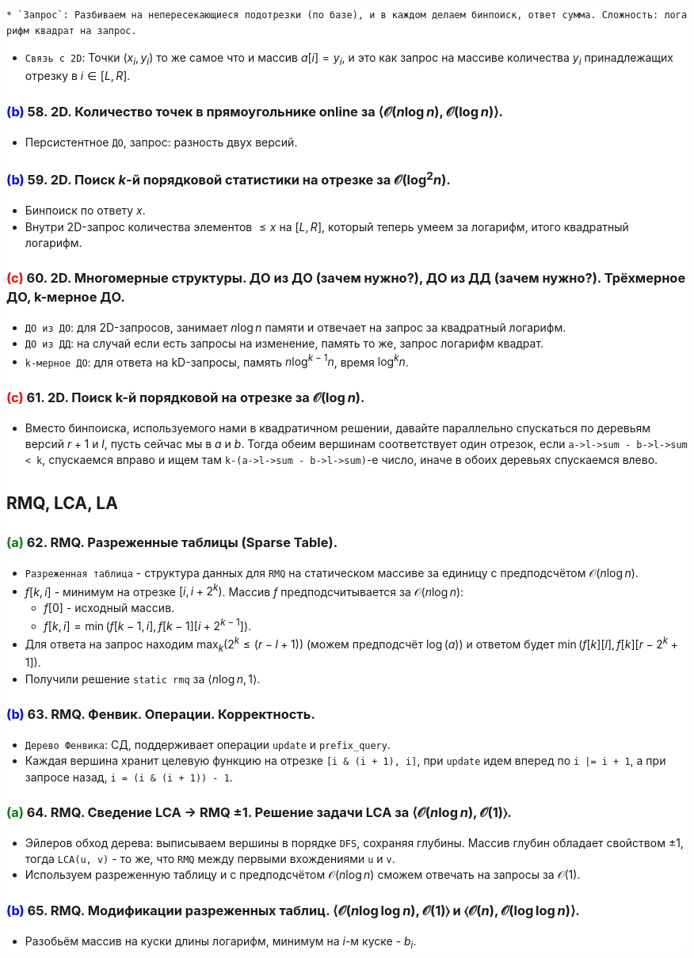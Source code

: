     * `Запрос`: Разбиваем на непересекающиеся подотрезки (по базе), и в каждом делаем бинпоиск, ответ сумма. Сложность: логарифм квадрат на запрос.
* `Связь с 2D`: Точки $(x_i, y_i)$ то же самое что и массив $a[i]=y_i$, и это как запрос на массиве количества $y_i$ принадлежащих отрезку в $i\in [L,R]$.
### <span style="color:blue">(b)</span> 58. 2D. Количество точек в прямоугольнике online за $\langle \mathcal{O}(n \log n), \mathcal{O}(\log n)\rangle$.
* Персистентное `ДО`, запрос: разность двух версий. 
### <span style="color:blue">(b)</span> 59. 2D. Поиск $k$-й порядковой статистики на отрезке за $\mathcal{O}(\log^2 n)$.
* Бинпоиск по ответу $x$.
* Внутри 2D-запрос количества элементов $\leqslant x$ на $[L,R]$, который теперь умеем за логарифм, итого квадратный логарифм.
### <span style="color:red">(c)</span> 60. 2D. Многомерные структуры. ДО из ДО (зачем нужно?), ДО из ДД (зачем нужно?). Трёхмерное ДО, k-мерное ДО.
* `ДО из ДО`: для 2D-запросов, занимает $n \log n$ памяти и отвечает на запрос за квадратный логарифм.
* `ДО из ДД`: на случай если есть запросы на изменение, память то же, запрос логарифм квадрат.
* `k-мерное ДО`: для ответа на kD-запросы, память $n \log^{k-1} n$, время $\log^k n$.
### <span style="color:red">(c)</span> 61. 2D. Поиск k-й порядковой на отрезке за $\mathcal{O}(\log n)$.
* Вместо бинпоиска, используемого нами в квадратичном решении, давайте параллельно спускаться по деревьям версий $r+1$ и $l$, пусть сейчас мы в $a$ и $b$. Тогда обеим вершинам соответствует один отрезок, если `a->l->sum - b->l->sum < k`, спускаемся вправо и ищем там `k-(a->l->sum - b->l->sum)`-е число, иначе в обоих деревьях спускаемся влево.

## RMQ, LCA, LA
### <span style="color:green">(a)</span> 62. RMQ. Разреженные таблицы (Sparse Table).
* `Разреженная таблица` - структура данных для `RMQ` на статическом массиве за единицу с предподсчётом $\mathcal{O}(n \log n)$.
* $f[k, i]$ - минимум на отрезке $[i, i+ 2^k)$. Массив $f$ предподсчитывается за $\mathcal{O}(n \log n)$:
    * $f[0]$ - исходный массив.
    * $f[k, i] = \min(f[k-1, i], f[k-1][i+2^{k-1}])$.
* Для ответа на запрос находим $\max_k(2^k \leqslant (r - l + 1))$ (можем предподсчёт $\log (a)$) и ответом будет $\min(f[k][l], f[k][r - 2^k + 1])$.
* Получили решение `static rmq` за $\langle n \log n, 1 \rangle$.
### <span style="color:blue">(b)</span> 63. RMQ. Фенвик. Операции. Корректность.
* `Дерево Фенвика`: СД, поддерживает операции `update` и `prefix_query`.
* Каждая вершина хранит целевую функцию на отрезке `[i & (i + 1), i]`, при `update` идем вперед по `i |= i + 1`, а при запросе назад, `i = (i & (i + 1)) - 1`.
### <span style="color:green">(a)</span> 64. RMQ. Сведение LCA $\to$ RMQ $\pm1$. Решение задачи LCA за $\langle \mathcal{O}(n \log n), \mathcal{O}(1) \rangle$.
* Эйлеров обход дерева: выписываем вершины в порядке `DFS`, сохраняя глубины. Массив глубин обладает свойством $\pm1$, тогда `LCA(u, v)` - то же, что `RMQ` между первыми вхождениями `u` и `v`.
* Используем разреженную таблицу и с предподсчётом $\mathcal{O}(n \log n)$ сможем отвечать на запросы за $\mathcal{O}(1)$.
### <span style="color:blue">(b)</span>  65. RMQ. Модификации разреженных таблиц. $\langle \mathcal{O}(n \log \log n), \mathcal{O}(1) \rangle$ и $\langle \mathcal{O}(n), \mathcal{O}(\log \log n) \rangle$.
* Разобьём массив на куски длины логарифм, минимум на $i$-м куске - $b_i$.